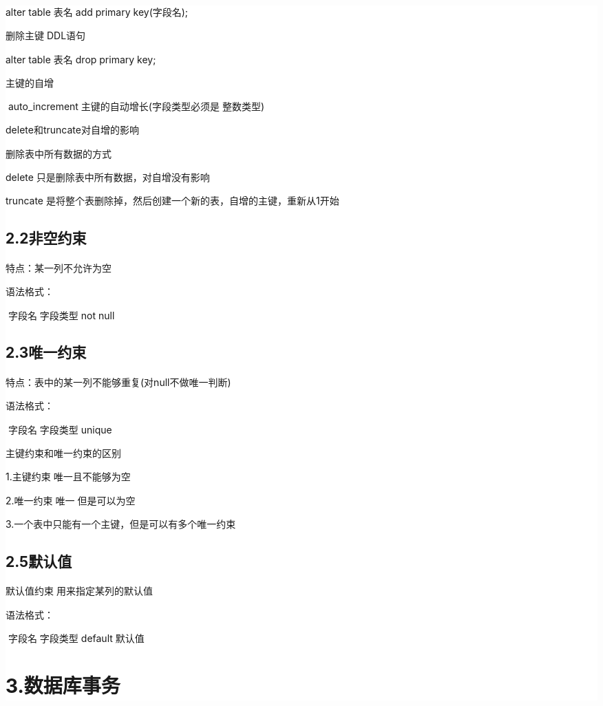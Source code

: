 alter table 表名 add primary key(字段名);

删除主键	DDL语句

alter table 表名 drop primary key;



主键的自增

​	auto_increment	主键的自动增长(字段类型必须是 整数类型)





delete和truncate对自增的影响

删除表中所有数据的方式

delete        只是删除表中所有数据，对自增没有影响

truncate	是将整个表删除掉，然后创建一个新的表，自增的主键，重新从1开始



## 2.2非空约束

特点：某一列不允许为空

语法格式：

​	字段名 字段类型 not null



## 2.3唯一约束

特点：表中的某一列不能够重复(对null不做唯一判断)

语法格式：

​	字段名 字段类型 unique

主键约束和唯一约束的区别

1.主键约束	唯一且不能够为空

2.唯一约束	唯一 但是可以为空

3.一个表中只能有一个主键，但是可以有多个唯一约束



## 2.5默认值

默认值约束	用来指定某列的默认值

语法格式：

​	字段名 字段类型 default 默认值



# 3.数据库事务
